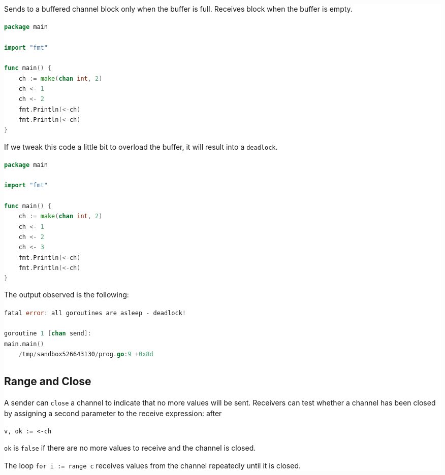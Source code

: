 Sends to a buffered channel block only when the buffer is full. Receives block when the buffer is empty.

```go
package main

import "fmt"

func main() {
	ch := make(chan int, 2)
	ch <- 1
	ch <- 2
	fmt.Println(<-ch)
	fmt.Println(<-ch)
}
```

If we tweak this code a little bit to overload the buffer, it will result into a `deadlock`.

```go
package main

import "fmt"

func main() {
	ch := make(chan int, 2)
	ch <- 1
	ch <- 2
	ch <- 3
	fmt.Println(<-ch)
	fmt.Println(<-ch)
}
```

The output observed is the following:

```go
fatal error: all goroutines are asleep - deadlock!

goroutine 1 [chan send]:
main.main()
	/tmp/sandbox526643130/prog.go:9 +0x8d
```
## Range and Close

A sender can `close` a channel to indicate that no more values will be sent. Receivers can test whether a channel has been closed by assigning a second parameter to the receive expression: after

```
v, ok := <-ch
```

`ok` is `false` if there are no more values to receive and the channel is closed.

The loop `for i := range c` receives values from the channel repeatedly until it is closed.
